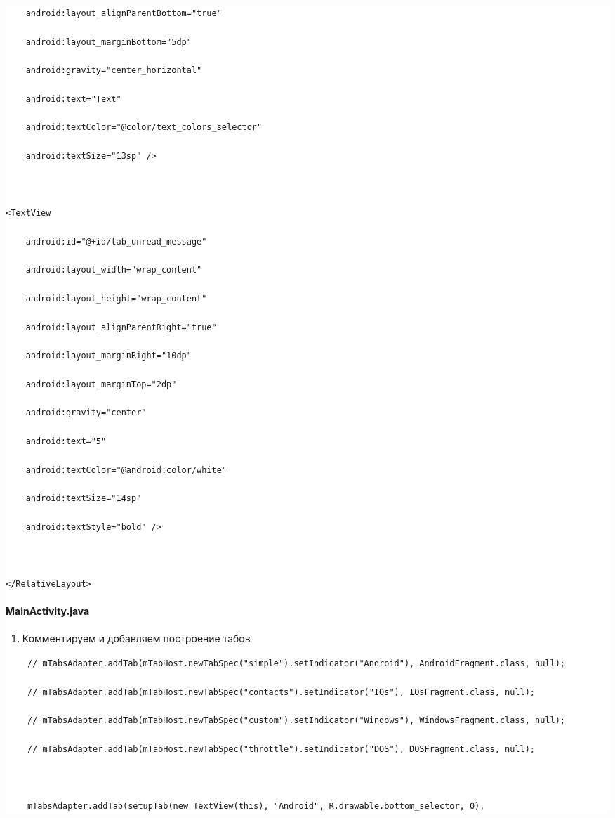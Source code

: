 		android:layout_alignParentBottom="true"

		android:layout_marginBottom="5dp"

		android:gravity="center_horizontal"

		android:text="Text"

		android:textColor="@color/text_colors_selector"

		android:textSize="13sp" />



	<TextView

		android:id="@+id/tab_unread_message"

		android:layout_width="wrap_content"

		android:layout_height="wrap_content"

		android:layout_alignParentRight="true"

		android:layout_marginRight="10dp"

		android:layout_marginTop="2dp"

		android:gravity="center"

		android:text="5"

		android:textColor="@android:color/white"

		android:textSize="14sp"

		android:textStyle="bold" />



	</RelativeLayout>
	



#### MainActivity.java


1. Комментируем и добавляем построение табов



		// mTabsAdapter.addTab(mTabHost.newTabSpec("simple").setIndicator("Android"), AndroidFragment.class, null);

		// mTabsAdapter.addTab(mTabHost.newTabSpec("contacts").setIndicator("IOs"), IOsFragment.class, null);

		// mTabsAdapter.addTab(mTabHost.newTabSpec("custom").setIndicator("Windows"), WindowsFragment.class, null);

		// mTabsAdapter.addTab(mTabHost.newTabSpec("throttle").setIndicator("DOS"), DOSFragment.class, null);



		mTabsAdapter.addTab(setupTab(new TextView(this), "Android", R.drawable.bottom_selector, 0),
